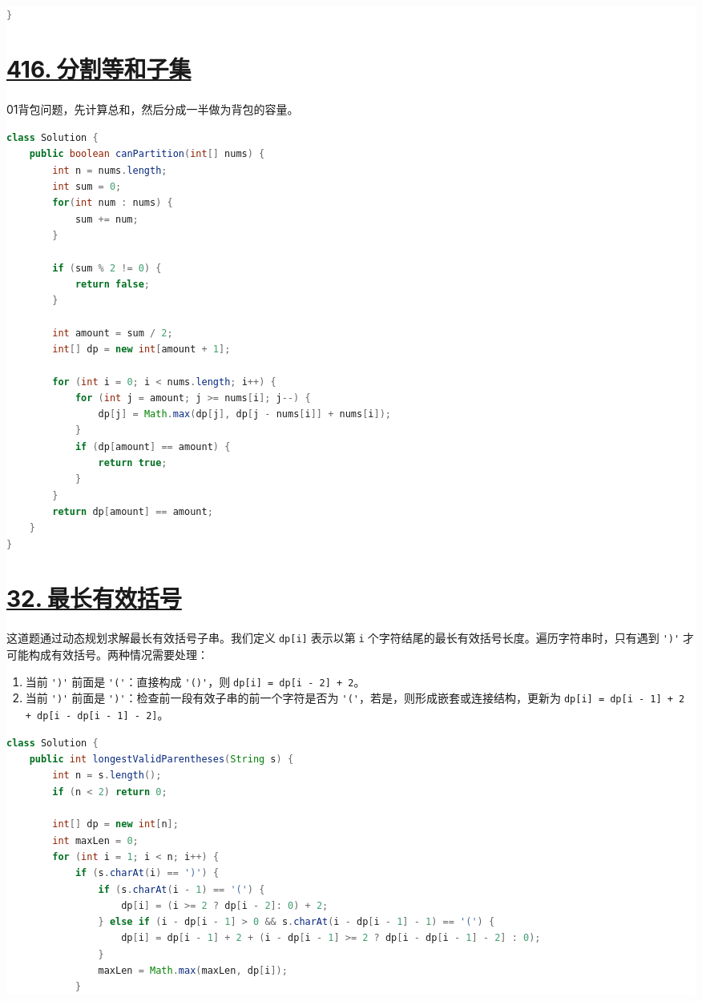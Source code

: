 ```java
}
```

# [416. 分割等和子集](https://leetcode.cn/problems/partition-equal-subset-sum/)

01背包问题，先计算总和，然后分成一半做为背包的容量。

```java
class Solution {
    public boolean canPartition(int[] nums) {
        int n = nums.length;
        int sum = 0;
        for(int num : nums) {
            sum += num;
        }

        if (sum % 2 != 0) {
            return false;
        }

        int amount = sum / 2;
        int[] dp = new int[amount + 1];
        
        for (int i = 0; i < nums.length; i++) {
            for (int j = amount; j >= nums[i]; j--) {
                dp[j] = Math.max(dp[j], dp[j - nums[i]] + nums[i]);
            }
            if (dp[amount] == amount) {
                return true;
            }
        }
        return dp[amount] == amount;
    }
}
```

# [32. 最长有效括号](https://leetcode.cn/problems/longest-valid-parentheses/)

这道题通过动态规划求解最长有效括号子串。我们定义 `dp[i]` 表示以第 `i` 个字符结尾的最长有效括号长度。遍历字符串时，只有遇到 `')'` 才可能构成有效括号。两种情况需要处理：

1. 当前 `')'` 前面是 `'('`：直接构成 `'()'`，则 `dp[i] = dp[i - 2] + 2`。
2. 当前 `')'` 前面是 `')'`：检查前一段有效子串的前一个字符是否为 `'('`，若是，则形成嵌套或连接结构，更新为 `dp[i] = dp[i - 1] + 2 + dp[i - dp[i - 1] - 2]`。

```java
class Solution {
    public int longestValidParentheses(String s) {
        int n = s.length();
        if (n < 2) return 0;

        int[] dp = new int[n];
        int maxLen = 0;
        for (int i = 1; i < n; i++) {
            if (s.charAt(i) == ')') {
                if (s.charAt(i - 1) == '(') {
                    dp[i] = (i >= 2 ? dp[i - 2]: 0) + 2;
                } else if (i - dp[i - 1] > 0 && s.charAt(i - dp[i - 1] - 1) == '(') {
                    dp[i] = dp[i - 1] + 2 + (i - dp[i - 1] >= 2 ? dp[i - dp[i - 1] - 2] : 0);
                }
                maxLen = Math.max(maxLen, dp[i]);
            }
```